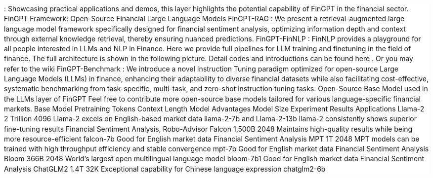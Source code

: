 : Showcasing practical applications and demos, this layer highlights the potential capability of FinGPT in the financial sector.
FinGPT Framework: Open-Source Financial Large Language Models
FinGPT-RAG
: We present a retrieval-augmented large language model framework specifically designed for financial sentiment analysis, optimizing information depth and context through external knowledge retrieval, thereby ensuring nuanced predictions.
FinGPT-FinNLP
: FinNLP provides a playground for all people interested in LLMs and NLP in Finance. Here we provide full pipelines for LLM training and finetuning in the field of finance. The full architecture is shown in the following picture. Detail codes and introductions can be found
here
. Or you may refer to the
wiki
FinGPT-Benchmark
: We introduce a novel Instruction Tuning paradigm optimized for open-source Large Language Models (LLMs) in finance, enhancing their adaptability to diverse financial datasets while also facilitating cost-effective, systematic benchmarking from task-specific, multi-task, and zero-shot instruction tuning tasks.
Open-Source Base Model used in the LLMs layer of FinGPT
Feel free to contribute more open-source base models tailored for various language-specific financial markets.
Base Model
Pretraining Tokens
Context Length
Model Advantages
Model Size
Experiment Results
Applications
Llama-2
2 Trillion
4096
Llama-2 excels on English-based market data
llama-2-7b
and
Llama-2-13b
llama-2 consistently shows superior fine-tuning results
Financial Sentiment Analysis, Robo-Advisor
Falcon
1,500B
2048
Maintains high-quality results while being more resource-efficient
falcon-7b
Good for English market data
Financial Sentiment Analysis
MPT
1T
2048
MPT models can be trained with high throughput efficiency and stable convergence
mpt-7b
Good for English market data
Financial Sentiment Analysis
Bloom
366B
2048
World’s largest open multilingual language model
bloom-7b1
Good for English market data
Financial Sentiment Analysis
ChatGLM2
1.4T
32K
Exceptional capability for Chinese language expression
chatglm2-6b